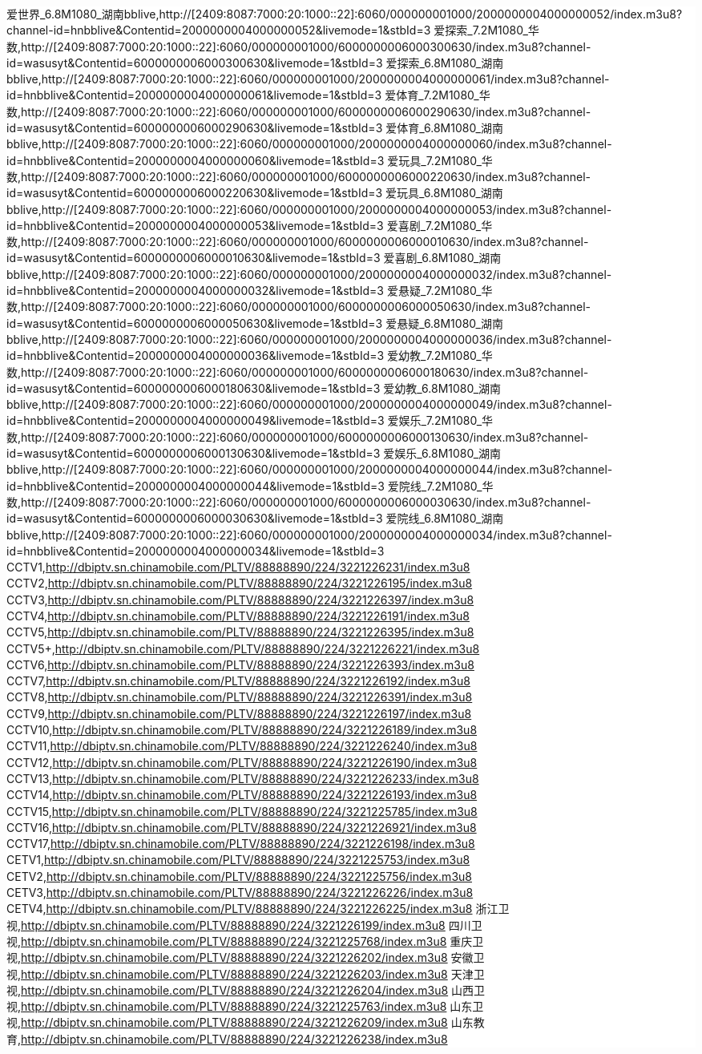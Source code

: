 爱世界_6.8M1080_湖南bblive,http://[2409:8087:7000:20:1000::22]:6060/000000001000/2000000004000000052/index.m3u8?channel-id=hnbblive&Contentid=2000000004000000052&livemode=1&stbId=3
爱探索_7.2M1080_华数,http://[2409:8087:7000:20:1000::22]:6060/000000001000/6000000006000300630/index.m3u8?channel-id=wasusyt&Contentid=6000000006000300630&livemode=1&stbId=3
爱探索_6.8M1080_湖南bblive,http://[2409:8087:7000:20:1000::22]:6060/000000001000/2000000004000000061/index.m3u8?channel-id=hnbblive&Contentid=2000000004000000061&livemode=1&stbId=3
爱体育_7.2M1080_华数,http://[2409:8087:7000:20:1000::22]:6060/000000001000/6000000006000290630/index.m3u8?channel-id=wasusyt&Contentid=6000000006000290630&livemode=1&stbId=3
爱体育_6.8M1080_湖南bblive,http://[2409:8087:7000:20:1000::22]:6060/000000001000/2000000004000000060/index.m3u8?channel-id=hnbblive&Contentid=2000000004000000060&livemode=1&stbId=3
爱玩具_7.2M1080_华数,http://[2409:8087:7000:20:1000::22]:6060/000000001000/6000000006000220630/index.m3u8?channel-id=wasusyt&Contentid=6000000006000220630&livemode=1&stbId=3
爱玩具_6.8M1080_湖南bblive,http://[2409:8087:7000:20:1000::22]:6060/000000001000/2000000004000000053/index.m3u8?channel-id=hnbblive&Contentid=2000000004000000053&livemode=1&stbId=3
爱喜剧_7.2M1080_华数,http://[2409:8087:7000:20:1000::22]:6060/000000001000/6000000006000010630/index.m3u8?channel-id=wasusyt&Contentid=6000000006000010630&livemode=1&stbId=3
爱喜剧_6.8M1080_湖南bblive,http://[2409:8087:7000:20:1000::22]:6060/000000001000/2000000004000000032/index.m3u8?channel-id=hnbblive&Contentid=2000000004000000032&livemode=1&stbId=3
爱悬疑_7.2M1080_华数,http://[2409:8087:7000:20:1000::22]:6060/000000001000/6000000006000050630/index.m3u8?channel-id=wasusyt&Contentid=6000000006000050630&livemode=1&stbId=3
爱悬疑_6.8M1080_湖南bblive,http://[2409:8087:7000:20:1000::22]:6060/000000001000/2000000004000000036/index.m3u8?channel-id=hnbblive&Contentid=2000000004000000036&livemode=1&stbId=3
爱幼教_7.2M1080_华数,http://[2409:8087:7000:20:1000::22]:6060/000000001000/6000000006000180630/index.m3u8?channel-id=wasusyt&Contentid=6000000006000180630&livemode=1&stbId=3
爱幼教_6.8M1080_湖南bblive,http://[2409:8087:7000:20:1000::22]:6060/000000001000/2000000004000000049/index.m3u8?channel-id=hnbblive&Contentid=2000000004000000049&livemode=1&stbId=3
爱娱乐_7.2M1080_华数,http://[2409:8087:7000:20:1000::22]:6060/000000001000/6000000006000130630/index.m3u8?channel-id=wasusyt&Contentid=6000000006000130630&livemode=1&stbId=3
爱娱乐_6.8M1080_湖南bblive,http://[2409:8087:7000:20:1000::22]:6060/000000001000/2000000004000000044/index.m3u8?channel-id=hnbblive&Contentid=2000000004000000044&livemode=1&stbId=3
爱院线_7.2M1080_华数,http://[2409:8087:7000:20:1000::22]:6060/000000001000/6000000006000030630/index.m3u8?channel-id=wasusyt&Contentid=6000000006000030630&livemode=1&stbId=3
爱院线_6.8M1080_湖南bblive,http://[2409:8087:7000:20:1000::22]:6060/000000001000/2000000004000000034/index.m3u8?channel-id=hnbblive&Contentid=2000000004000000034&livemode=1&stbId=3
CCTV1,http://dbiptv.sn.chinamobile.com/PLTV/88888890/224/3221226231/index.m3u8
CCTV2,http://dbiptv.sn.chinamobile.com/PLTV/88888890/224/3221226195/index.m3u8
CCTV3,http://dbiptv.sn.chinamobile.com/PLTV/88888890/224/3221226397/index.m3u8
CCTV4,http://dbiptv.sn.chinamobile.com/PLTV/88888890/224/3221226191/index.m3u8
CCTV5,http://dbiptv.sn.chinamobile.com/PLTV/88888890/224/3221226395/index.m3u8
CCTV5+,http://dbiptv.sn.chinamobile.com/PLTV/88888890/224/3221226221/index.m3u8
CCTV6,http://dbiptv.sn.chinamobile.com/PLTV/88888890/224/3221226393/index.m3u8
CCTV7,http://dbiptv.sn.chinamobile.com/PLTV/88888890/224/3221226192/index.m3u8
CCTV8,http://dbiptv.sn.chinamobile.com/PLTV/88888890/224/3221226391/index.m3u8
CCTV9,http://dbiptv.sn.chinamobile.com/PLTV/88888890/224/3221226197/index.m3u8
CCTV10,http://dbiptv.sn.chinamobile.com/PLTV/88888890/224/3221226189/index.m3u8
CCTV11,http://dbiptv.sn.chinamobile.com/PLTV/88888890/224/3221226240/index.m3u8
CCTV12,http://dbiptv.sn.chinamobile.com/PLTV/88888890/224/3221226190/index.m3u8
CCTV13,http://dbiptv.sn.chinamobile.com/PLTV/88888890/224/3221226233/index.m3u8
CCTV14,http://dbiptv.sn.chinamobile.com/PLTV/88888890/224/3221226193/index.m3u8
CCTV15,http://dbiptv.sn.chinamobile.com/PLTV/88888890/224/3221225785/index.m3u8
CCTV16,http://dbiptv.sn.chinamobile.com/PLTV/88888890/224/3221226921/index.m3u8
CCTV17,http://dbiptv.sn.chinamobile.com/PLTV/88888890/224/3221226198/index.m3u8
CETV1,http://dbiptv.sn.chinamobile.com/PLTV/88888890/224/3221225753/index.m3u8
CETV2,http://dbiptv.sn.chinamobile.com/PLTV/88888890/224/3221225756/index.m3u8
CETV3,http://dbiptv.sn.chinamobile.com/PLTV/88888890/224/3221226226/index.m3u8
CETV4,http://dbiptv.sn.chinamobile.com/PLTV/88888890/224/3221226225/index.m3u8
浙江卫视,http://dbiptv.sn.chinamobile.com/PLTV/88888890/224/3221226199/index.m3u8
四川卫视,http://dbiptv.sn.chinamobile.com/PLTV/88888890/224/3221225768/index.m3u8
重庆卫视,http://dbiptv.sn.chinamobile.com/PLTV/88888890/224/3221226202/index.m3u8
安徽卫视,http://dbiptv.sn.chinamobile.com/PLTV/88888890/224/3221226203/index.m3u8
天津卫视,http://dbiptv.sn.chinamobile.com/PLTV/88888890/224/3221226204/index.m3u8
山西卫视,http://dbiptv.sn.chinamobile.com/PLTV/88888890/224/3221225763/index.m3u8
山东卫视,http://dbiptv.sn.chinamobile.com/PLTV/88888890/224/3221226209/index.m3u8
山东教育,http://dbiptv.sn.chinamobile.com/PLTV/88888890/224/3221226238/index.m3u8